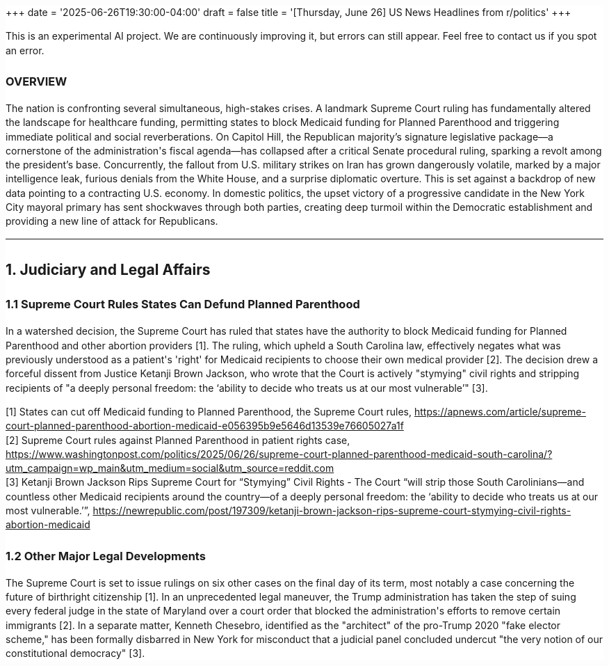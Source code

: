 +++
date = '2025-06-26T19:30:00-04:00'
draft = false
title = '[Thursday, June 26] US News Headlines from r/politics'
+++

This is an experimental AI project. 
We are continuously improving it, but errors can still appear. 
Feel free to contact us if you spot an error. 


### OVERVIEW

The nation is confronting several simultaneous, high-stakes crises. A landmark Supreme Court ruling has fundamentally altered the landscape for healthcare funding, permitting states to block Medicaid funding for Planned Parenthood and triggering immediate political and social reverberations. On Capitol Hill, the Republican majority’s signature legislative package—a cornerstone of the administration's fiscal agenda—has collapsed after a critical Senate procedural ruling, sparking a revolt among the president’s base. Concurrently, the fallout from U.S. military strikes on Iran has grown dangerously volatile, marked by a major intelligence leak, furious denials from the White House, and a surprise diplomatic overture. This is set against a backdrop of new data pointing to a contracting U.S. economy. In domestic politics, the upset victory of a progressive candidate in the New York City mayoral primary has sent shockwaves through both parties, creating deep turmoil within the Democratic establishment and providing a new line of attack for Republicans.

---
## 1. Judiciary and Legal Affairs

### 1.1 Supreme Court Rules States Can Defund Planned Parenthood
In a watershed decision, the Supreme Court has ruled that states have the authority to block Medicaid funding for Planned Parenthood and other abortion providers [1]. The ruling, which upheld a South Carolina law, effectively negates what was previously understood as a patient's 'right' for Medicaid recipients to choose their own medical provider [2]. The decision drew a forceful dissent from Justice Ketanji Brown Jackson, who wrote that the Court is actively "stymying" civil rights and stripping recipients of "a deeply personal freedom: the ‘ability to decide who treats us at our most vulnerable’" [3].

[1] States can cut off Medicaid funding to Planned Parenthood, the Supreme Court rules, https://apnews.com/article/supreme-court-planned-parenthood-abortion-medicaid-e056395b9e5646d13539e76605027a1f  
[2] Supreme Court rules against Planned Parenthood in patient rights case, https://www.washingtonpost.com/politics/2025/06/26/supreme-court-planned-parenthood-medicaid-south-carolina/?utm_campaign=wp_main&utm_medium=social&utm_source=reddit.com  
[3] Ketanji Brown Jackson Rips Supreme Court for “Stymying” Civil Rights - The Court “will strip those South Carolinians—and countless other Medicaid recipients around the country—of a deeply personal freedom: the ‘ability to decide who treats us at our most vulnerable.’”, https://newrepublic.com/post/197309/ketanji-brown-jackson-rips-supreme-court-stymying-civil-rights-abortion-medicaid  

### 1.2 Other Major Legal Developments
The Supreme Court is set to issue rulings on six other cases on the final day of its term, most notably a case concerning the future of birthright citizenship [1]. In an unprecedented legal maneuver, the Trump administration has taken the step of suing every federal judge in the state of Maryland over a court order that blocked the administration's efforts to remove certain immigrants [2]. In a separate matter, Kenneth Chesebro, identified as the "architect" of the pro-Trump 2020 "fake elector scheme," has been formally disbarred in New York for misconduct that a judicial panel concluded undercut "the very notion of our constitutional democracy" [3].
